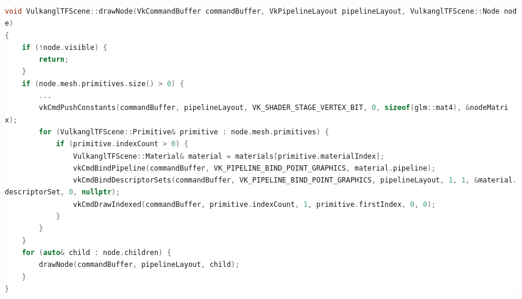 ```cpp
void VulkanglTFScene::drawNode(VkCommandBuffer commandBuffer, VkPipelineLayout pipelineLayout, VulkanglTFScene::Node node)
{
	if (!node.visible) {
		return;
	}
	if (node.mesh.primitives.size() > 0) {
		...
		vkCmdPushConstants(commandBuffer, pipelineLayout, VK_SHADER_STAGE_VERTEX_BIT, 0, sizeof(glm::mat4), &nodeMatrix);
		for (VulkanglTFScene::Primitive& primitive : node.mesh.primitives) {
			if (primitive.indexCount > 0) {
				VulkanglTFScene::Material& material = materials[primitive.materialIndex];
				vkCmdBindPipeline(commandBuffer, VK_PIPELINE_BIND_POINT_GRAPHICS, material.pipeline);
				vkCmdBindDescriptorSets(commandBuffer, VK_PIPELINE_BIND_POINT_GRAPHICS, pipelineLayout, 1, 1, &material.descriptorSet, 0, nullptr);
				vkCmdDrawIndexed(commandBuffer, primitive.indexCount, 1, primitive.firstIndex, 0, 0);
			}
		}
	}
	for (auto& child : node.children) {
		drawNode(commandBuffer, pipelineLayout, child);
	}
}
```